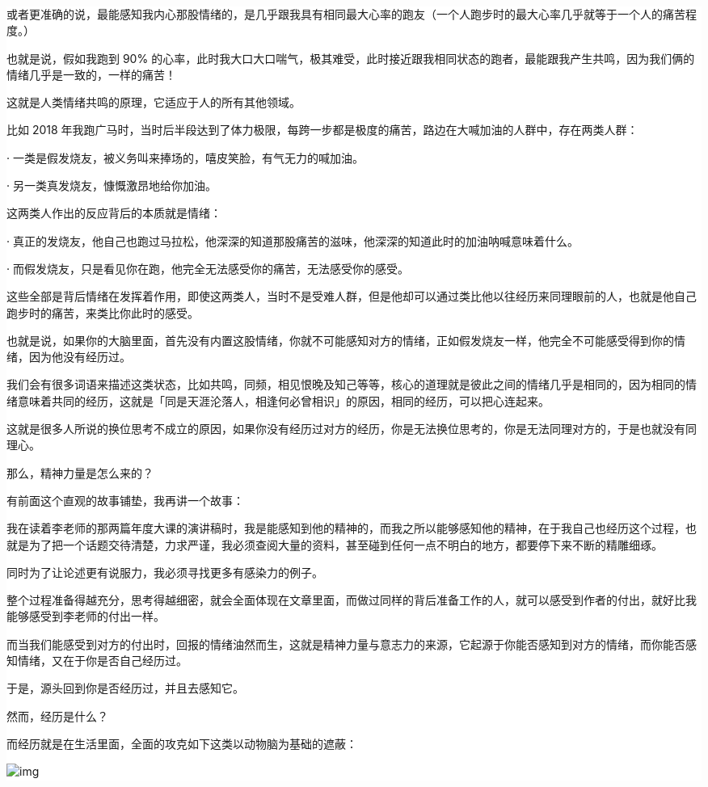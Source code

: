 
或者更准确的说，最能感知我内心那股情绪的，是几乎跟我具有相同最大心率的跑友（一个人跑步时的最大心率几乎就等于一个人的痛苦程度。）


也就是说，假如我跑到 90% 的心率，此时我大口大口喘气，极其难受，此时接近跟我相同状态的跑者，最能跟我产生共鸣，因为我们俩的情绪几乎是一致的，一样的痛苦！


这就是人类情绪共鸣的原理，它适应于人的所有其他领域。


比如 2018 年我跑广马时，当时后半段达到了体力极限，每跨一步都是极度的痛苦，路边在大喊加油的人群中，存在两类人群：


· 一类是假发烧友，被义务叫来捧场的，嘻皮笑脸，有气无力的喊加油。


· 另一类真发烧友，慷慨激昂地给你加油。


这两类人作出的反应背后的本质就是情绪：


· 真正的发烧友，他自己也跑过马拉松，他深深的知道那股痛苦的滋味，他深深的知道此时的加油呐喊意味着什么。


· 而假发烧友，只是看见你在跑，他完全无法感受你的痛苦，无法感受你的感受。


这些全部是背后情绪在发挥着作用，即使这两类人，当时不是受难人群，但是他却可以通过类比他以往经历来同理眼前的人，也就是他自己跑步时的痛苦，来类比你此时的感受。


也就是说，如果你的大脑里面，首先没有内置这股情绪，你就不可能感知对方的情绪，正如假发烧友一样，他完全不可能感受得到你的情绪，因为他没有经历过。


我们会有很多词语来描述这类状态，比如共鸣，同频，相见恨晚及知己等等，核心的道理就是彼此之间的情绪几乎是相同的，因为相同的情绪意味着共同的经历，这就是「同是天涯沦落人，相逢何必曾相识」的原因，相同的经历，可以把心连起来。


这就是很多人所说的换位思考不成立的原因，如果你没有经历过对方的经历，你是无法换位思考的，你是无法同理对方的，于是也就没有同理心。


那么，精神力量是怎么来的？


有前面这个直观的故事铺垫，我再讲一个故事：


我在读着李老师的那两篇年度大课的演讲稿时，我是能感知到他的精神的，而我之所以能够感知他的精神，在于我自己也经历这个过程，也就是为了把一个话题交待清楚，力求严谨，我必须查阅大量的资料，甚至碰到任何一点不明白的地方，都要停下来不断的精雕细琢。


同时为了让论述更有说服力，我必须寻找更多有感染力的例子。


整个过程准备得越充分，思考得越细密，就会全面体现在文章里面，而做过同样的背后准备工作的人，就可以感受到作者的付出，就好比我能够感受到李老师的付出一样。


而当我们能感受到对方的付出时，回报的情绪油然而生，这就是精神力量与意志力的来源，它起源于你能否感知到对方的情绪，而你能否感知情绪，又在于你是否自己经历过。


于是，源头回到你是否经历过，并且去感知它。


然而，经历是什么？


而经历就是在生活里面，全面的攻克如下这类以动物脑为基础的遮蔽：


![img](https://pic3.zhimg.com/v2-eadefd3fb540096ff9159de055949965.webp)
